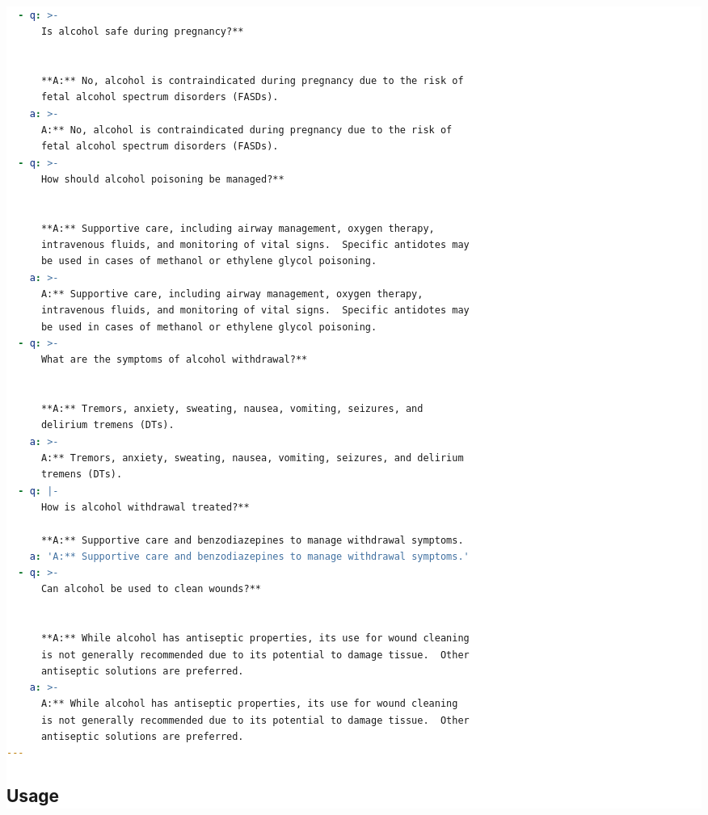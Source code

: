```yaml
  - q: >-
      Is alcohol safe during pregnancy?**


      **A:** No, alcohol is contraindicated during pregnancy due to the risk of
      fetal alcohol spectrum disorders (FASDs).
    a: >-
      A:** No, alcohol is contraindicated during pregnancy due to the risk of
      fetal alcohol spectrum disorders (FASDs).
  - q: >-
      How should alcohol poisoning be managed?**


      **A:** Supportive care, including airway management, oxygen therapy,
      intravenous fluids, and monitoring of vital signs.  Specific antidotes may
      be used in cases of methanol or ethylene glycol poisoning.
    a: >-
      A:** Supportive care, including airway management, oxygen therapy,
      intravenous fluids, and monitoring of vital signs.  Specific antidotes may
      be used in cases of methanol or ethylene glycol poisoning.
  - q: >-
      What are the symptoms of alcohol withdrawal?**


      **A:** Tremors, anxiety, sweating, nausea, vomiting, seizures, and
      delirium tremens (DTs).
    a: >-
      A:** Tremors, anxiety, sweating, nausea, vomiting, seizures, and delirium
      tremens (DTs).
  - q: |-
      How is alcohol withdrawal treated?**

      **A:** Supportive care and benzodiazepines to manage withdrawal symptoms.
    a: 'A:** Supportive care and benzodiazepines to manage withdrawal symptoms.'
  - q: >-
      Can alcohol be used to clean wounds?**


      **A:** While alcohol has antiseptic properties, its use for wound cleaning
      is not generally recommended due to its potential to damage tissue.  Other
      antiseptic solutions are preferred.
    a: >-
      A:** While alcohol has antiseptic properties, its use for wound cleaning
      is not generally recommended due to its potential to damage tissue.  Other
      antiseptic solutions are preferred.
---
```

## **Usage**
